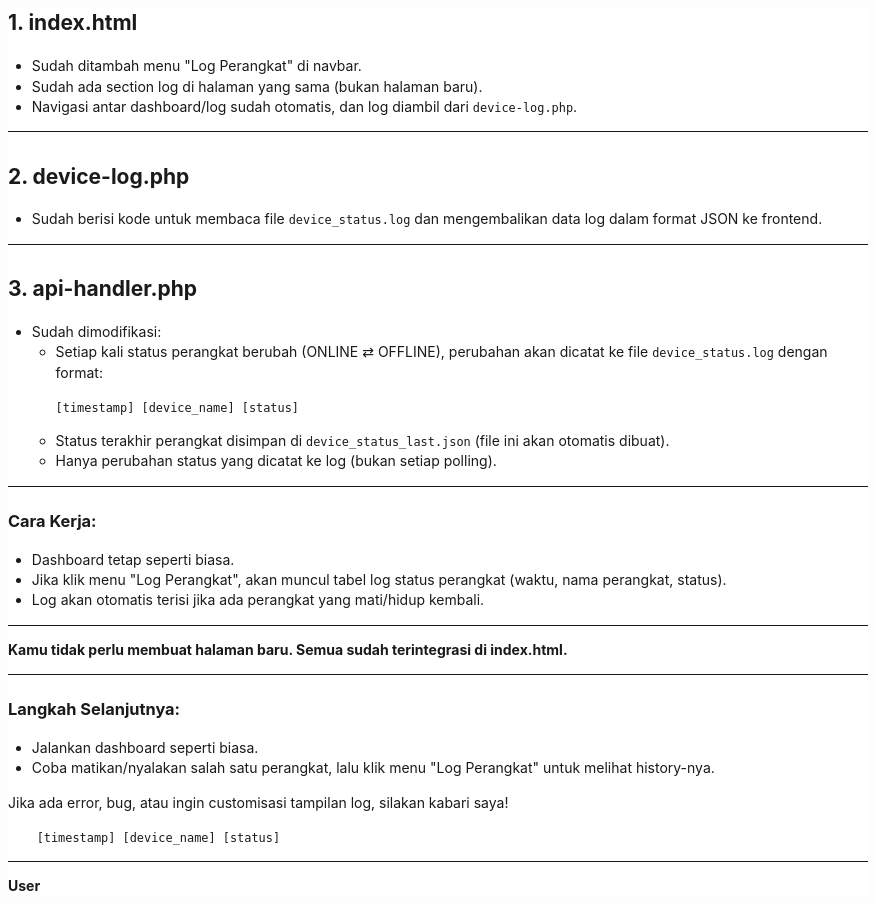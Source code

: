 
## 1. **index.html**
- Sudah ditambah menu "Log Perangkat" di navbar.
- Sudah ada section log di halaman yang sama (bukan halaman baru).
- Navigasi antar dashboard/log sudah otomatis, dan log diambil dari `device-log.php`.

---

## 2. **device-log.php**
- Sudah berisi kode untuk membaca file `device_status.log` dan mengembalikan data log dalam format JSON ke frontend.

---

## 3. **api-handler.php**
- Sudah dimodifikasi:
  - Setiap kali status perangkat berubah (ONLINE ⇄ OFFLINE), perubahan akan dicatat ke file `device_status.log` dengan format:
    ```
    [timestamp] [device_name] [status]
    ```
  - Status terakhir perangkat disimpan di `device_status_last.json` (file ini akan otomatis dibuat).
  - Hanya perubahan status yang dicatat ke log (bukan setiap polling).

---

### **Cara Kerja:**
- Dashboard tetap seperti biasa.
- Jika klik menu "Log Perangkat", akan muncul tabel log status perangkat (waktu, nama perangkat, status).
- Log akan otomatis terisi jika ada perangkat yang mati/hidup kembali.

---

**Kamu tidak perlu membuat halaman baru. Semua sudah terintegrasi di index.html.**

---

### **Langkah Selanjutnya:**
- Jalankan dashboard seperti biasa.
- Coba matikan/nyalakan salah satu perangkat, lalu klik menu "Log Perangkat" untuk melihat history-nya.

Jika ada error, bug, atau ingin customisasi tampilan log, silakan kabari saya!

```plaintext
    [timestamp] [device_name] [status]
```

---

**User**
